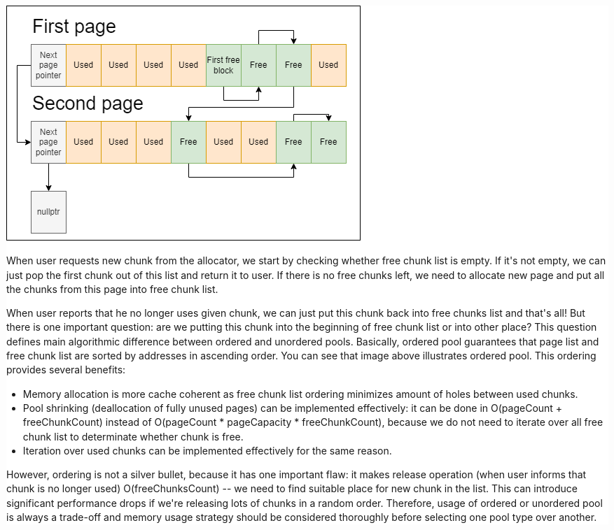 ![Pool allocator pages and pointers](/assets/img/EmergenceMemoryManagement/PoolAllocator.png)

When user requests new chunk from the allocator, we start by checking whether free chunk list is empty. If it's not
empty, we can just pop the first chunk out of this list and return it to user. If there is no free chunks left, we
need to allocate new page and put all the chunks from this page into free chunk list. 

When user reports that he no longer uses given chunk, we can just put this chunk back into free chunks list and that's
all! But there is one important question: are we putting this chunk into the beginning of free chunk list or into other 
place? This question defines main algorithmic difference between ordered and unordered pools. Basically, ordered pool 
guarantees that page list and free chunk list are sorted by addresses in ascending order. You can see that image above
illustrates ordered pool. This ordering provides several benefits:

- Memory allocation is more cache coherent as free chunk list ordering minimizes amount of holes between used chunks.
- Pool shrinking (deallocation of fully unused pages) can be implemented effectively: it can be done in 
  O(pageCount + freeChunkCount) instead of O(pageCount * pageCapacity * freeChunkCount), because we do not need
  to iterate over all free chunk list to determinate whether chunk is free.
- Iteration over used chunks can be implemented effectively for the same reason.

However, ordering is not a silver bullet, because it has one important flaw: it makes release operation 
(when user informs that chunk is no longer used) O(freeChunksCount) -- we need to find suitable place for new chunk
in the list. This can introduce significant performance drops if we're releasing lots of chunks in a random order.
Therefore, usage of ordered or unordered pool is always a trade-off and memory usage strategy should be considered
thoroughly before selecting one pool type over another.
